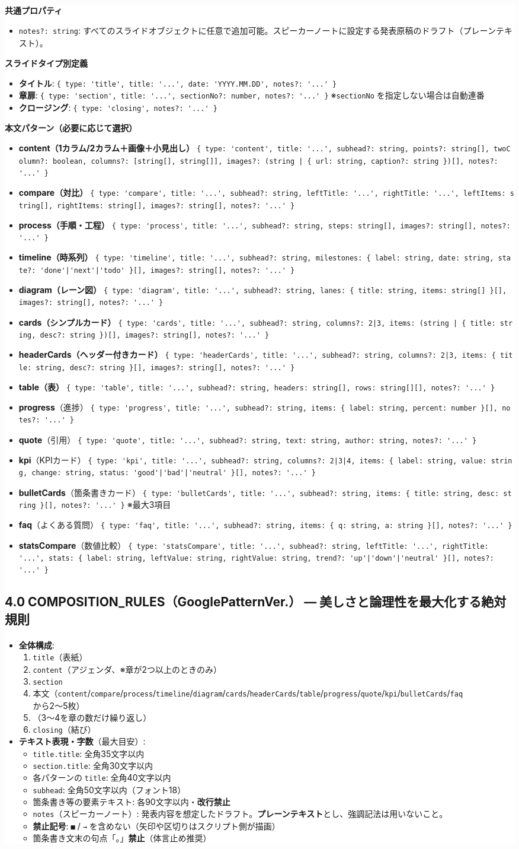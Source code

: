 **共通プロパティ**

  * `notes?: string`: すべてのスライドオブジェクトに任意で追加可能。スピーカーノートに設定する発表原稿のドラフト（プレーンテキスト）。

**スライドタイプ別定義**

  * **タイトル**: `{ type: 'title', title: '...', date: 'YYYY.MM.DD', notes?: '...' }`  
  * **章扉**: `{ type: 'section', title: '...', sectionNo?: number, notes?: '...' }` ※`sectionNo` を指定しない場合は自動連番  
  * **クロージング**: `{ type: 'closing', notes?: '...' }`

**本文パターン（必要に応じて選択）**

  * **content（1カラム/2カラム＋画像＋小見出し）** `{ type: 'content', title: '...', subhead?: string, points?: string[], twoColumn?: boolean, columns?: [string[], string[]], images?: (string | { url: string, caption?: string })[], notes?: '...' }`  
  
  * **compare（対比）** `{ type: 'compare', title: '...', subhead?: string, leftTitle: '...', rightTitle: '...', leftItems: string[], rightItems: string[], images?: string[], notes?: '...' }`  
  * **process（手順・工程）** `{ type: 'process', title: '...', subhead?: string, steps: string[], images?: string[], notes?: '...' }`  
  * **timeline（時系列）** `{ type: 'timeline', title: '...', subhead?: string, milestones: { label: string, date: string, state?: 'done'|'next'|'todo' }[], images?: string[], notes?: '...' }`  
  * **diagram（レーン図）** `{ type: 'diagram', title: '...', subhead?: string, lanes: { title: string, items: string[] }[], images?: string[], notes?: '...' }`  
  * **cards（シンプルカード）** `{ type: 'cards', title: '...', subhead?: string, columns?: 2|3, items: (string | { title: string, desc?: string })[], images?: string[], notes?: '...' }`  
  * **headerCards（ヘッダー付きカード）** `{ type: 'headerCards', title: '...', subhead?: string, columns?: 2|3, items: { title: string, desc?: string }[], images?: string[], notes?: '...' }`
  * **table（表）** `{ type: 'table', title: '...', subhead?: string, headers: string[], rows: string[][], notes?: '...' }`  
  * **progress**（進捗） `{ type: 'progress', title: '...', subhead?: string, items: { label: string, percent: number }[], notes?: '...' }`  
  * **quote**（引用） `{ type: 'quote', title: '...', subhead?: string, text: string, author: string, notes?: '...' }`  
  * **kpi**（KPIカード） `{ type: 'kpi', title: '...', subhead?: string, columns?: 2|3|4, items: { label: string, value: string, change: string, status: 'good'|'bad'|'neutral' }[], notes?: '...' }`  
  * **bulletCards**（箇条書きカード） `{ type: 'bulletCards', title: '...', subhead?: string, items: { title: string, desc: string }[], notes?: '...' }` ※最大3項目  
  * **faq**（よくある質問） `{ type: 'faq', title: '...', subhead?: string, items: { q: string, a: string }[], notes?: '...' }`
  * **statsCompare**（数値比較） `{ type: 'statsCompare', title: '...', subhead?: string, leftTitle: '...', rightTitle: '...', stats: { label: string, leftValue: string, rightValue: string, trend?: 'up'|'down'|'neutral' }[], notes?: '...' }`


## **4.0 COMPOSITION_RULES（GooglePatternVer.） — 美しさと論理性を最大化する絶対規則**

  * **全体構成**:  
    1. `title`（表紙）  
    2. `content`（アジェンダ、※章が2つ以上のときのみ）  
    3. `section`  
    4. 本文（`content`/`compare`/`process`/`timeline`/`diagram`/`cards`/`headerCards`/`table`/`progress`/`quote`/`kpi`/`bulletCards`/`faq` から2〜5枚）  
    5. （3〜4を章の数だけ繰り返し）  
    6. `closing`（結び）  
  * **テキスト表現・字数**（最大目安）:  
   	* `title.title`: 全角35文字以内  
   	* `section.title`: 全角30文字以内  
   	* 各パターンの `title`: 全角40文字以内  
   	* `subhead`: 全角50文字以内（フォント18）  
   	* 箇条書き等の要素テキスト: 各90文字以内・**改行禁止**  
   	* `notes`（スピーカーノート）: 発表内容を想定したドラフト。**プレーンテキスト**とし、強調記法は用いないこと。  
   	* **禁止記号**: `■` / `→` を含めない（矢印や区切りはスクリプト側が描画）  
   	* 箇条書き文末の句点「。」**禁止**（体言止め推奨）  